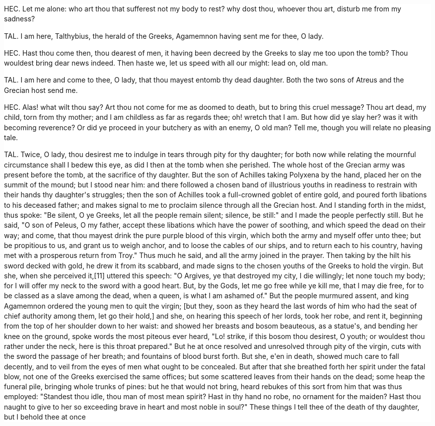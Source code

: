 HEC. Let me alone: who art thou that sufferest not my body to rest? why
dost thou, whoever thou art, disturb me from my sadness?

TAL. I am here, Talthybius, the herald of the Greeks, Agamemnon having sent
me for thee, O lady.

HEC. Hast thou come then, thou dearest of men, it having been decreed by
the Greeks to slay me too upon the tomb? Thou wouldest bring dear news
indeed. Then haste we, let us speed with all our might: lead on, old man.

TAL. I am here and come to thee, O lady, that thou mayest entomb thy dead
daughter. Both the two sons of Atreus and the Grecian host send me.

HEC. Alas! what wilt thou say? Art thou not come for me as doomed to death,
but to bring this cruel message? Thou art dead, my child, torn from thy
mother; and I am childless as far as regards thee; oh! wretch that I am.
But how did ye slay her? was it with becoming reverence? Or did ye proceed
in your butchery as with an enemy, O old man? Tell me, though you will
relate no pleasing tale.

TAL. Twice, O lady, thou desirest me to indulge in tears through pity for
thy daughter; for both now while relating the mournful circumstance shall I
bedew this eye, as did I then at the tomb when she perished. The whole host
of the Grecian army was present before the tomb, at the sacrifice of thy
daughter. But the son of Achilles taking Polyxena by the hand, placed her
on the summit of the mound; but I stood near him: and there followed a
chosen band of illustrious youths in readiness to restrain with their hands
thy daughter's struggles; then the son of Achilles took a full-crowned
goblet of entire gold, and poured forth libations to his deceased father;
and makes signal to me to proclaim silence through all the Grecian host.
And I standing forth in the midst, thus spoke: "Be silent, O ye Greeks, let
all the people remain silent; silence, be still:" and I made the people
perfectly still. But he said, "O son of Peleus, O my father, accept these
libations which have the power of soothing, and which speed the dead on
their way; and come, that thou mayest drink the pure purple blood of this
virgin, which both the army and myself offer unto thee; but be propitious
to us, and grant us to weigh anchor, and to loose the cables of our ships,
and to return each to his country, having met with a prosperous return from
Troy." Thus much he said, and all the army joined in the prayer. Then
taking by the hilt his sword decked with gold, he drew it from its
scabbard, and made signs to the chosen youths of the Greeks to hold the
virgin. But she, when she perceived it,[11] uttered this speech: "O
Argives, ye that destroyed my city, I die willingly; let none touch my
body; for I will offer my neck to the sword with a good heart. But, by the
Gods, let me go free while ye kill me, that I may die free, for to be
classed as a slave among the dead, when a queen, is what I am ashamed of."
But the people murmured assent, and king Agamemnon ordered the young men to
quit the virgin; [but they, soon as they heard the last words of him who
had the seat of chief authority among them, let go their hold,] and she, on
hearing this speech of her lords, took her robe, and rent it, beginning
from the top of her shoulder down to her waist: and showed her breasts and
bosom beauteous, as a statue's, and bending her knee on the ground, spoke
words the most piteous ever heard, "Lo! strike, if this bosom thou
desirest, O youth; or wouldest thou rather under the neck, here is this
throat prepared." But he at once resolved and unresolved through pity of
the virgin, cuts with the sword the passage of her breath; and fountains of
blood burst forth. But she, e'en in death, showed much care to fall
decently, and to veil from the eyes of men what ought to be concealed. But
after that she breathed forth her spirit under the fatal blow, not one of
the Greeks exercised the same offices; but some scattered leaves from their
hands on the dead; some heap the funeral pile, bringing whole trunks of
pines: but he that would not bring, heard rebukes of this sort from him
that was thus employed: "Standest thou idle, thou man of most mean spirit?
Hast in thy hand no robe, no ornament for the maiden? Hast thou naught to
give to her so exceeding brave in heart and most noble in soul?" These
things I tell thee of the death of thy daughter, but I behold thee at once